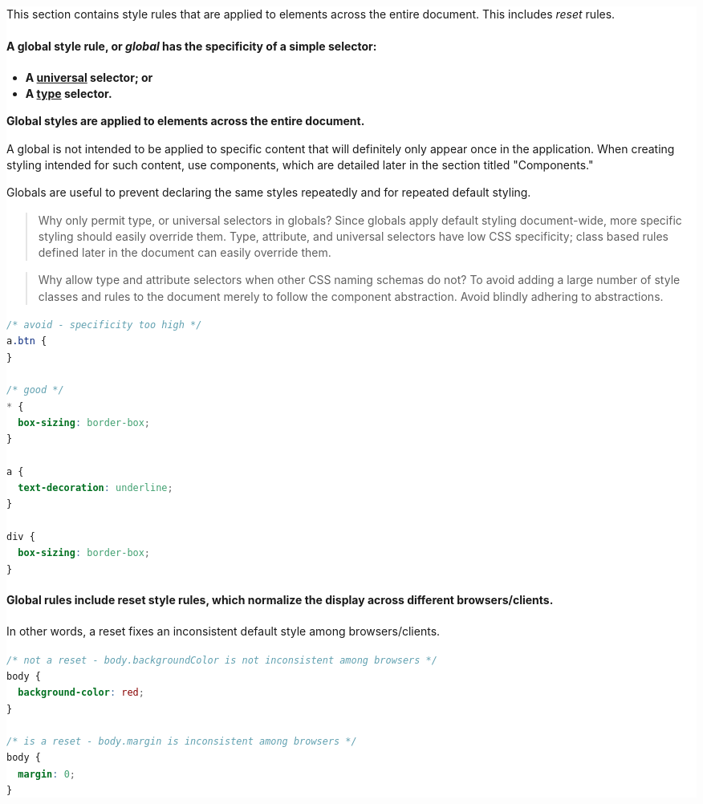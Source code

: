 This section contains style rules that are applied to elements across the entire document. This includes _reset_ rules.

#### A global style rule, or _global_ has the specificity of a simple selector:

- **A [universal](https://developer.mozilla.org/en-US/docs/Web/CSS/Universal_selectors) selector; or**
- **A [type](https://developer.mozilla.org/en-US/docs/Web/CSS/Type_selectors) selector.**

**Global styles are applied to elements across the entire document.**

A global is not intended to be applied to specific content that will definitely only appear once in the application. When creating styling intended for such content, use components, which are detailed later in the section titled "Components."

Globals are useful to prevent declaring the same styles repeatedly and for repeated default styling.

> Why only permit type, or universal selectors in globals? Since globals apply default styling document-wide, more specific styling should easily override them. Type, attribute, and universal selectors have low CSS specificity; class based rules defined later in the document can easily override them.

> Why allow type and attribute selectors when other CSS naming schemas do not? To avoid adding a large number of style classes and rules to the document merely to follow the component abstraction. Avoid blindly adhering to abstractions.

```css
/* avoid - specificity too high */
a.btn {
}

/* good */
* {
  box-sizing: border-box;
}

a {
  text-decoration: underline;
}

div {
  box-sizing: border-box;
}
```

#### Global rules include reset style rules, which normalize the display across different browsers/clients.

In other words, a reset fixes an inconsistent default style among browsers/clients.

```css
/* not a reset - body.backgroundColor is not inconsistent among browsers */
body {
  background-color: red;
}

/* is a reset - body.margin is inconsistent among browsers */
body {
  margin: 0;
}
```
